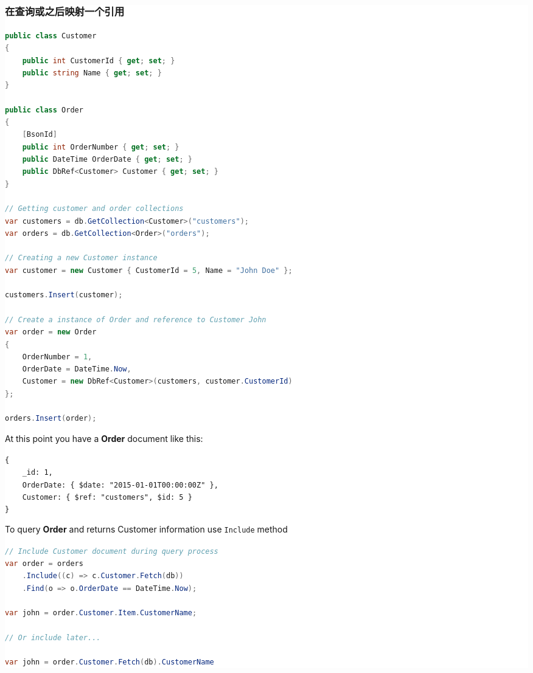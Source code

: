 ### 在查询或之后映射一个引用
```C#
public class Customer
{
    public int CustomerId { get; set; }
    public string Name { get; set; }
}

public class Order
{
    [BsonId]
    public int OrderNumber { get; set; }
    public DateTime OrderDate { get; set; }
    public DbRef<Customer> Customer { get; set; }
}

// Getting customer and order collections
var customers = db.GetCollection<Customer>("customers");
var orders = db.GetCollection<Order>("orders");

// Creating a new Customer instance
var customer = new Customer { CustomerId = 5, Name = "John Doe" };

customers.Insert(customer);

// Create a instance of Order and reference to Customer John
var order = new Order
{
    OrderNumber = 1,
    OrderDate = DateTime.Now,
    Customer = new DbRef<Customer>(customers, customer.CustomerId)
};

orders.Insert(order);
```

At this point you have a **Order** document like this:

```JS
{
    _id: 1,
    OrderDate: { $date: "2015-01-01T00:00:00Z" },
    Customer: { $ref: "customers", $id: 5 }
}
```

To query **Order** and returns Customer information use `Include` method

```C#
// Include Customer document during query process
var order = orders
    .Include((c) => c.Customer.Fetch(db))
    .Find(o => o.OrderDate == DateTime.Now);
    
var john = order.Customer.Item.CustomerName;

// Or include later...

var john = order.Customer.Fetch(db).CustomerName
```
